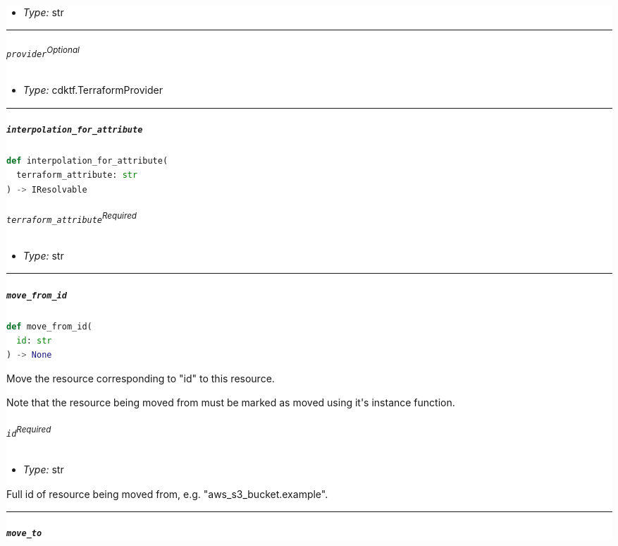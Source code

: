 - *Type:* str

---

###### `provider`<sup>Optional</sup> <a name="provider" id="@cdktf/provider-opentelekomcloud.rmsResourceRecorderV1.RmsResourceRecorderV1.importFrom.parameter.provider"></a>

- *Type:* cdktf.TerraformProvider

---

##### `interpolation_for_attribute` <a name="interpolation_for_attribute" id="@cdktf/provider-opentelekomcloud.rmsResourceRecorderV1.RmsResourceRecorderV1.interpolationForAttribute"></a>

```python
def interpolation_for_attribute(
  terraform_attribute: str
) -> IResolvable
```

###### `terraform_attribute`<sup>Required</sup> <a name="terraform_attribute" id="@cdktf/provider-opentelekomcloud.rmsResourceRecorderV1.RmsResourceRecorderV1.interpolationForAttribute.parameter.terraformAttribute"></a>

- *Type:* str

---

##### `move_from_id` <a name="move_from_id" id="@cdktf/provider-opentelekomcloud.rmsResourceRecorderV1.RmsResourceRecorderV1.moveFromId"></a>

```python
def move_from_id(
  id: str
) -> None
```

Move the resource corresponding to "id" to this resource.

Note that the resource being moved from must be marked as moved using it's instance function.

###### `id`<sup>Required</sup> <a name="id" id="@cdktf/provider-opentelekomcloud.rmsResourceRecorderV1.RmsResourceRecorderV1.moveFromId.parameter.id"></a>

- *Type:* str

Full id of resource being moved from, e.g. "aws_s3_bucket.example".

---

##### `move_to` <a name="move_to" id="@cdktf/provider-opentelekomcloud.rmsResourceRecorderV1.RmsResourceRecorderV1.moveTo"></a>
